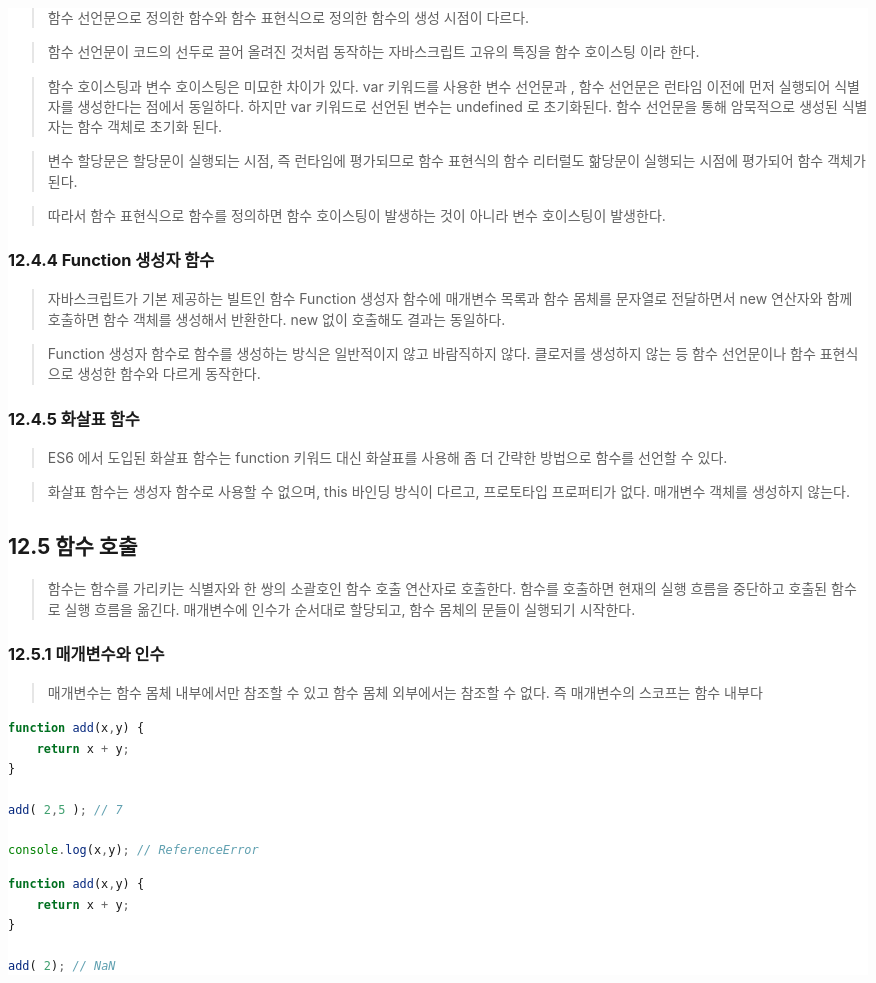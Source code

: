 > 함수 선언문으로 정의한 함수와 함수 표현식으로 정의한 함수의 생성 시점이 다르다.

> 함수 선언문이 코드의 선두로 끌어 올려진 것처럼 동작하는 자바스크립트 고유의 특징을 함수 호이스팅 이라 한다.

> 함수 호이스팅과 변수 호이스팅은 미묘한 차이가 있다.
> var 키워드를 사용한 변수 선언문과 , 함수 선언문은 런타임 이전에 먼저 실행되어 식별자를 생성한다는 점에서 동일하다.
> 하지만 var 키워드로 선언된 변수는 undefined 로 초기화된다. 함수 선언문을 통해 암묵적으로 생성된 식별자는
> 함수 객체로 초기화 된다.

> 변수 할당문은 할당문이 실행되는 시점, 즉 런타임에 평가되므로 함수 표현식의 함수 리터럴도 핢당문이 실행되는 시점에 평가되어 함수 객체가 된다.

> 따라서 함수 표현식으로 함수를 정의하면 함수 호이스팅이 발생하는 것이 아니라 변수 호이스팅이 발생한다.


### 12.4.4 Function 생성자 함수

> 자바스크립트가 기본 제공하는 빌트인 함수 Function 생성자 함수에 매개변수 목록과 함수 몸체를 문자열로 전달하면서 new 연산자와 함께
> 호출하면 함수 객체를 생성해서 반환한다. new 없이 호출해도 결과는 동일하다.

> Function 생성자 함수로 함수를 생성하는 방식은 일반적이지 않고 바람직하지 않다.
> 클로저를 생성하지 않는 등 함수 선언문이나 함수 표현식으로 생성한 함수와 다르게 동작한다.

### 12.4.5 화살표 함수

> ES6 에서 도입된 화살표 함수는 function 키워드 대신 화살표를 사용해 좀 더 간략한 방법으로 함수를 선언할 수 있다.

> 화살표 함수는 생성자 함수로 사용할 수 없으며, this 바인딩 방식이 다르고, 프로토타입 프로퍼티가 없다.
> 매개변수 객체를 생성하지 않는다.

## 12.5 함수 호출

> 함수는 함수를 가리키는 식별자와 한 쌍의 소괄호인 함수 호출 연산자로 호출한다.
> 함수를 호출하면 현재의 실행 흐름을 중단하고 호출된 함수로 실행 흐름을 옮긴다.
> 매개변수에 인수가 순서대로 할당되고, 함수 몸체의 문들이 실행되기 시작한다.

### 12.5.1 매개변수와 인수

> 매개변수는 함수 몸체 내부에서만 참조할 수 있고 함수 몸체 외부에서는 참조할 수 없다.
> 즉 매개변수의 스코프는 함수 내부다

```javascript
function add(x,y) {
    return x + y;
}

add( 2,5 ); // 7

console.log(x,y); // ReferenceError
```

```javascript
function add(x,y) {
    return x + y;
}

add( 2); // NaN
```
